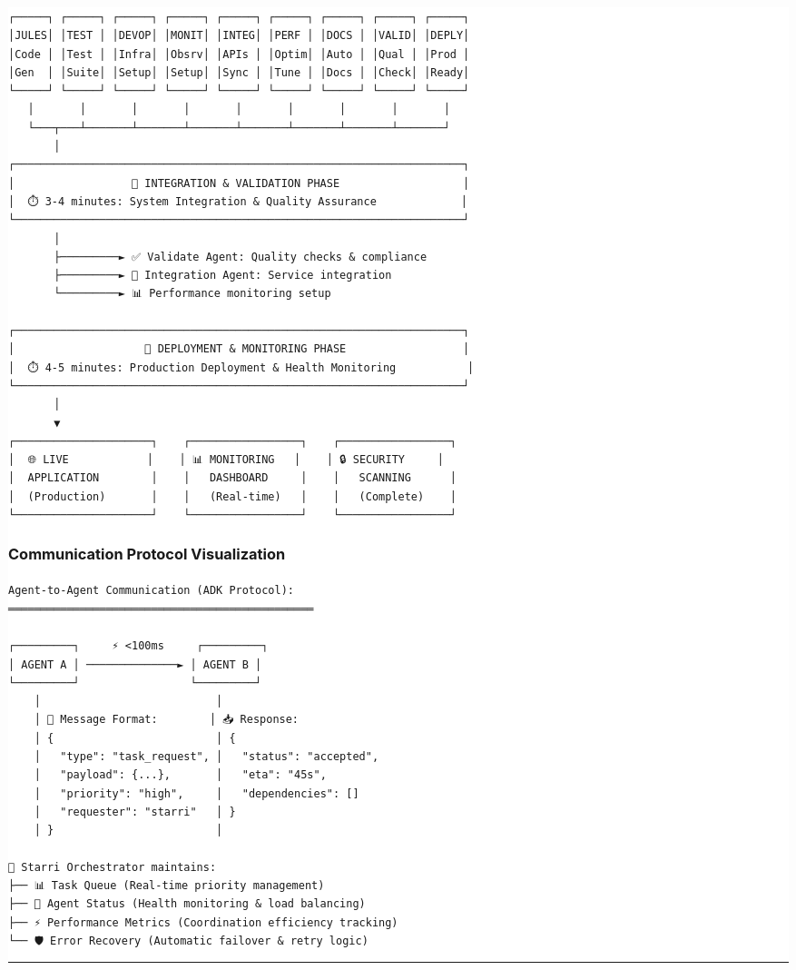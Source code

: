 ```
┌─────┐ ┌─────┐ ┌─────┐ ┌─────┐ ┌─────┐ ┌─────┐ ┌─────┐ ┌─────┐ ┌─────┐
│JULES│ │TEST │ │DEVOP│ │MONIT│ │INTEG│ │PERF │ │DOCS │ │VALID│ │DEPLY│
│Code │ │Test │ │Infra│ │Obsrv│ │APIs │ │Optim│ │Auto │ │Qual │ │Prod │
│Gen  │ │Suite│ │Setup│ │Setup│ │Sync │ │Tune │ │Docs │ │Check│ │Ready│
└─────┘ └─────┘ └─────┘ └─────┘ └─────┘ └─────┘ └─────┘ └─────┘ └─────┘
   │       │       │       │       │       │       │       │       │
   └───┬───┴───────┴───────┴───────┴───────┴───────┴───────┴───────┘
       │
┌─────────────────────────────────────────────────────────────────────┐
│                  🔗 INTEGRATION & VALIDATION PHASE                   │
│  ⏱️ 3-4 minutes: System Integration & Quality Assurance             │
└─────────────────────────────────────────────────────────────────────┘
       │
       ├─────────► ✅ Validate Agent: Quality checks & compliance
       ├─────────► 🔗 Integration Agent: Service integration
       └─────────► 📊 Performance monitoring setup
       
┌─────────────────────────────────────────────────────────────────────┐
│                    🚀 DEPLOYMENT & MONITORING PHASE                  │
│  ⏱️ 4-5 minutes: Production Deployment & Health Monitoring           │
└─────────────────────────────────────────────────────────────────────┘
       │
       ▼
┌─────────────────────┐    ┌─────────────────┐    ┌─────────────────┐
│  🌐 LIVE            │    │ 📊 MONITORING   │    │ 🔒 SECURITY     │
│  APPLICATION        │    │   DASHBOARD     │    │   SCANNING      │
│  (Production)       │    │   (Real-time)   │    │   (Complete)    │
└─────────────────────┘    └─────────────────┘    └─────────────────┘
```

### **Communication Protocol Visualization**
```
Agent-to-Agent Communication (ADK Protocol):
═══════════════════════════════════════════════

┌─────────┐     ⚡ <100ms     ┌─────────┐
│ AGENT A │ ──────────────► │ AGENT B │
└─────────┘                 └─────────┘
    │                           │
    │ 📨 Message Format:        │ 📥 Response:
    │ {                         │ {
    │   "type": "task_request", │   "status": "accepted",
    │   "payload": {...},       │   "eta": "45s",
    │   "priority": "high",     │   "dependencies": []
    │   "requester": "starri"   │ }
    │ }                         │

🎯 Starri Orchestrator maintains:
├── 📊 Task Queue (Real-time priority management)
├── 🔄 Agent Status (Health monitoring & load balancing)
├── ⚡ Performance Metrics (Coordination efficiency tracking)
└── 🛡️ Error Recovery (Automatic failover & retry logic)
```

---